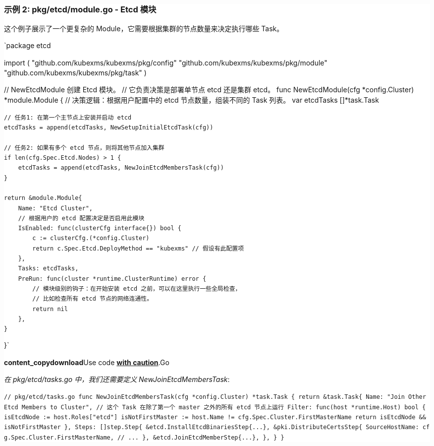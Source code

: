### **示例 2: pkg/etcd/module.go - Etcd 模块**

这个例子展示了一个更复杂的 Module，它需要根据集群的节点数量来决定执行哪些 Task。

`package etcd

import (
"github.com/kubexms/kubexms/pkg/config"
"github.com/kubexms/kubexms/pkg/module"
"github.com/kubexms/kubexms/pkg/task"
)

// NewEtcdModule 创建 Etcd 模块。
// 它负责决策是部署单节点 etcd 还是集群 etcd。
func NewEtcdModule(cfg *config.Cluster) *module.Module {
// 决策逻辑：根据用户配置中的 etcd 节点数量，组装不同的 Task 列表。
var etcdTasks []*task.Task

	// 任务1: 在第一个主节点上安装并启动 etcd
	etcdTasks = append(etcdTasks, NewSetupInitialEtcdTask(cfg))

	// 任务2: 如果有多个 etcd 节点，则将其他节点加入集群
	if len(cfg.Spec.Etcd.Nodes) > 1 {
		etcdTasks = append(etcdTasks, NewJoinEtcdMembersTask(cfg))
	}

	return &module.Module{
		Name: "Etcd Cluster",
		// 根据用户的 etcd 配置决定是否启用此模块
		IsEnabled: func(clusterCfg interface{}) bool {
			c := clusterCfg.(*config.Cluster)
			return c.Spec.Etcd.DeployMethod == "kubexms" // 假设有此配置项
		},
		Tasks: etcdTasks,
		PreRun: func(cluster *runtime.ClusterRuntime) error {
			// 模块级别的钩子：在开始安装 etcd 之前，可以在这里执行一些全局检查，
			// 比如检查所有 etcd 节点的网络连通性。
			return nil
		},
	}
}`

**content_copydownload**Use code [**with caution**](https://support.google.com/legal/answer/13505487).Go

*在 pkg/etcd/tasks.go 中，我们还需要定义 NewJoinEtcdMembersTask*:

`// pkg/etcd/tasks.go
func NewJoinEtcdMembersTask(cfg *config.Cluster) *task.Task {
return &task.Task{
Name: "Join Other Etcd Members to Cluster",
// 这个 Task 在除了第一个 master 之外的所有 etcd 节点上运行
Filter: func(host *runtime.Host) bool {
isEtcdNode := host.Roles["etcd"]
isNotFirstMaster := host.Name != cfg.Spec.Cluster.FirstMasterName
return isEtcdNode && isNotFirstMaster
},
Steps: []step.Step{
&etcd.InstallEtcdBinariesStep{...},
&pki.DistributeCertsStep{
SourceHostName: cfg.Spec.Cluster.FirstMasterName,
// ...
},
&etcd.JoinEtcdMemberStep{...},
},
}
}`
